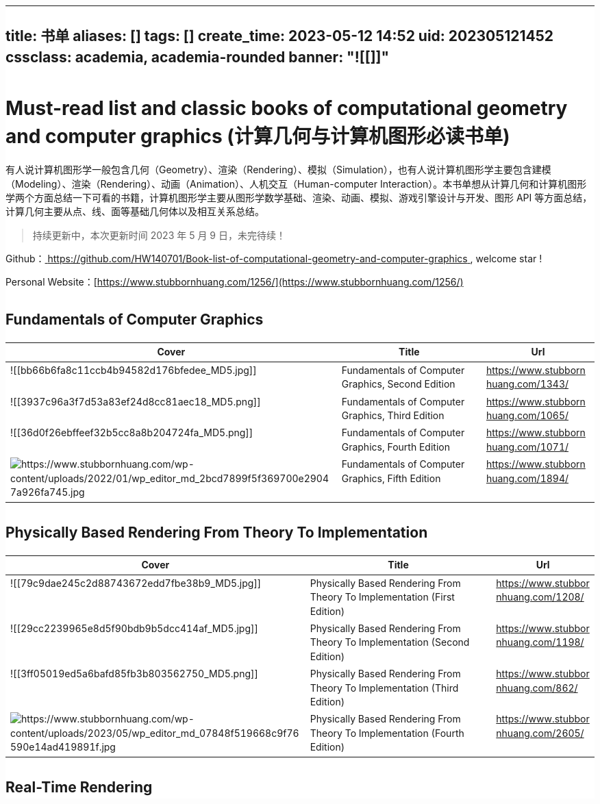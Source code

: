 
---
title: 书单
aliases: []
tags: []
create_time: 2023-05-12 14:52
uid: 202305121452
cssclass: academia, academia-rounded
banner: "![[]]"
---

# Must-read list and classic books of computational geometry and computer graphics (计算几何与计算机图形必读书单)

有人说计算机图形学一般包含几何（Geometry）、渲染（Rendering）、模拟（Simulation），也有人说计算机图形学主要包含建模（Modeling）、渲染（Rendering）、动画（Animation）、人机交互（Human-computer Interaction）。本书单想从计算几何和计算机图形学两个方面总结一下可看的书籍，计算机图形学主要从图形学数学基础、渲染、动画、模拟、游戏引擎设计与开发、图形 API 等方面总结，计算几何主要从点、线、面等基础几何体以及相互关系总结。

> 持续更新中，本次更新时间 2023 年 5 月 9 日，未完待续！

Github：[ https://github.com/HW140701/Book-list-of-computational-geometry-and-computer-graphics ]( https://github.com/HW140701/Book-list-of-computational-geometry-and-computer-graphics " https://github.com/HW140701/Book-list-of-computational-geometry-and-computer-graphics" ), welcome star !

Personal Website：[https://www.stubbornhuang.com/1256/](https://www.stubbornhuang.com/1256/)

## Fundamentals of Computer Graphics

| Cover                                                        | Title                                             | Url                                                          |
| ------------------------------------------------------------ | ------------------------------------------------- | ------------------------------------------------------------ |
| ![[bb66b6fa8c11ccb4b94582d176bfedee_MD5.jpg]] | Fundamentals of Computer Graphics, Second Edition | [ https://www.stubbornhuang.com/1343/ ]( https://www.stubbornhuang.com/1343/ " https://www.stubbornhuang.com/1343/" ) |
|![[3937c96a3f7d53a83ef24d8cc81aec18_MD5.png]]| Fundamentals of Computer Graphics, Third Edition  | [ https://www.stubbornhuang.com/1065/ ]( https://www.stubbornhuang.com/1065/ " https://www.stubbornhuang.com/1065/" ) |
| ![[36d0f26ebffeef32b5cc8a8b204724fa_MD5.png]] | Fundamentals of Computer Graphics, Fourth Edition | [ https://www.stubbornhuang.com/1071/ ]( https://www.stubbornhuang.com/1071/ " https://www.stubbornhuang.com/1071/" ) |
| ![ https://www.stubbornhuang.com/wp-content/uploads/2022/01/wp_editor_md_2bcd7899f5f369700e29047a926fa745.jpg ]( https://www.stubbornhuang.com/wp-content/uploads/2022/01/wp_editor_md_2bcd7899f5f369700e29047a926fa745.jpg " https://www.stubbornhuang.com/wp-content/uploads/2022/01/wp_editor_md_2bcd7899f5f369700e29047a926fa745.jpg" ) | Fundamentals of Computer Graphics, Fifth Edition  | [ https://www.stubbornhuang.com/1894/ ]( https://www.stubbornhuang.com/1894/ " https://www.stubbornhuang.com/1894/" ) |

## Physically Based Rendering From Theory To Implementation

| Cover                                                        | Title                                                        | Url                                                          |
| ------------------------------------------------------------ | ------------------------------------------------------------ | ------------------------------------------------------------ |
| ![[79c9dae245c2d88743672edd7fbe38b9_MD5.jpg]] |Physically Based Rendering From Theory To Implementation (First Edition)| [ https://www.stubbornhuang.com/1208/ ]( https://www.stubbornhuang.com/1208/ " https://www.stubbornhuang.com/1208/" ) |
| ![[29cc2239965e8d5f90bdb9b5dcc414af_MD5.jpg]] | Physically Based Rendering From Theory To Implementation (Second Edition) | [ https://www.stubbornhuang.com/1198/ ]( https://www.stubbornhuang.com/1198/ " https://www.stubbornhuang.com/1198/" ) |
| ![[3ff05019ed5a6bafd85fb3b803562750_MD5.png]] | Physically Based Rendering From Theory To Implementation (Third Edition) | [ https://www.stubbornhuang.com/862/ ]( https://www.stubbornhuang.com/862/ " https://www.stubbornhuang.com/862/" ) |
|![ https://www.stubbornhuang.com/wp-content/uploads/2023/05/wp_editor_md_07848f519668c9f76590e14ad419891f.jpg ]( https://www.stubbornhuang.com/wp-content/uploads/2023/05/wp_editor_md_07848f519668c9f76590e14ad419891f.jpg " https://www.stubbornhuang.com/wp-content/uploads/2023/05/wp_editor_md_07848f519668c9f76590e14ad419891f.jpg" ) |Physically Based Rendering From Theory To Implementation (Fourth Edition) |[ https://www.stubbornhuang.com/2605/ ]( https://www.stubbornhuang.com/2605/ " https://www.stubbornhuang.com/2605/" ) |

## Real-Time Rendering
